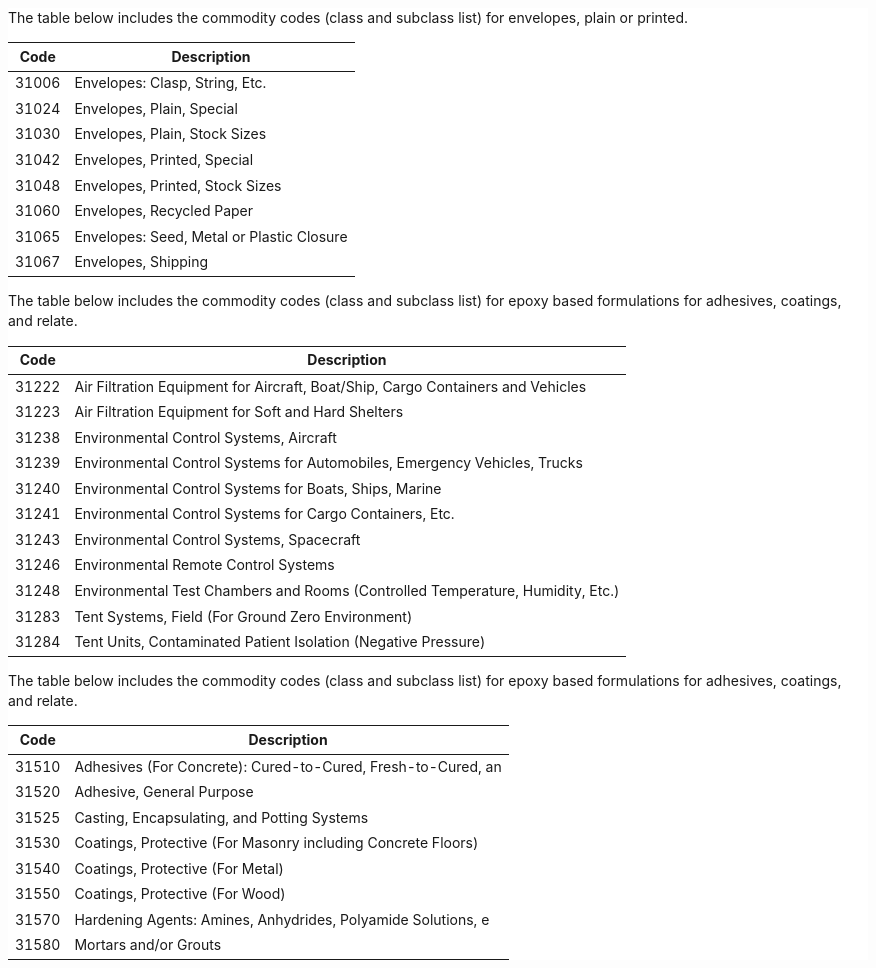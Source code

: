 

The table below includes the commodity codes (class and subclass list) for envelopes, plain or printed.

| Code | Description |
| -------- | ----- |
| 31006 | Envelopes: Clasp, String, Etc. |
| 31024 | Envelopes, Plain, Special |
| 31030 | Envelopes, Plain, Stock Sizes |
| 31042 | Envelopes, Printed, Special |
| 31048 | Envelopes, Printed, Stock Sizes |
| 31060 | Envelopes, Recycled Paper |
| 31065 | Envelopes: Seed, Metal or Plastic Closure |
| 31067 | Envelopes, Shipping |



The table below includes the commodity codes (class and subclass list) for epoxy based formulations for adhesives, coatings, and relate.

| Code | Description |
| -------- | ----- |
| 31222 | Air Filtration Equipment for Aircraft, Boat/Ship, Cargo Containers and Vehicles |
| 31223 | Air Filtration Equipment for Soft and Hard Shelters |
| 31238 | Environmental Control Systems, Aircraft |
| 31239 | Environmental Control Systems for Automobiles, Emergency Vehicles, Trucks |
| 31240 | Environmental Control Systems for Boats, Ships, Marine |
| 31241 | Environmental Control Systems for Cargo Containers, Etc. |
| 31243 | Environmental Control Systems, Spacecraft |
| 31246 | Environmental Remote Control Systems |
| 31248 | Environmental Test Chambers and Rooms (Controlled Temperature, Humidity, Etc.) |
| 31283 | Tent Systems, Field (For Ground Zero Environment) |
| 31284 | Tent Units, Contaminated Patient Isolation (Negative Pressure) |



The table below includes the commodity codes (class and subclass list) for epoxy based formulations for adhesives, coatings, and relate.

| Code | Description |
| -------- | ----- |
| 31510 | Adhesives (For Concrete): Cured-to-Cured, Fresh-to-Cured, an |
| 31520 | Adhesive, General Purpose |
| 31525 | Casting, Encapsulating, and Potting Systems |
| 31530 | Coatings, Protective (For Masonry including Concrete Floors) |
| 31540 | Coatings, Protective (For Metal) |
| 31550 | Coatings, Protective (For Wood) |
| 31570 | Hardening Agents: Amines, Anhydrides, Polyamide Solutions, e |
| 31580 | Mortars and/or Grouts |